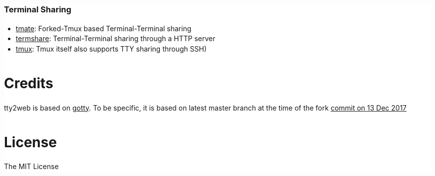 ### Terminal Sharing

-   [tmate](http://tmate.io/): Forked-Tmux based Terminal-Terminal sharing
-   [termshare](https://termsha.re): Terminal-Terminal sharing through a HTTP server
-   [tmux](https://tmux.github.io/): Tmux itself also supports TTY sharing through SSH)

# Credits

tty2web is based on [gotty](https://github.com/yudai/gotty). To be specific, it is based on latest master branch at the time of the fork [commit on 13 Dec 2017](https://github.com/yudai/gotty/commit/a080c85cbc59226c94c6941ad8c395232d72d517)

# License

The MIT License
